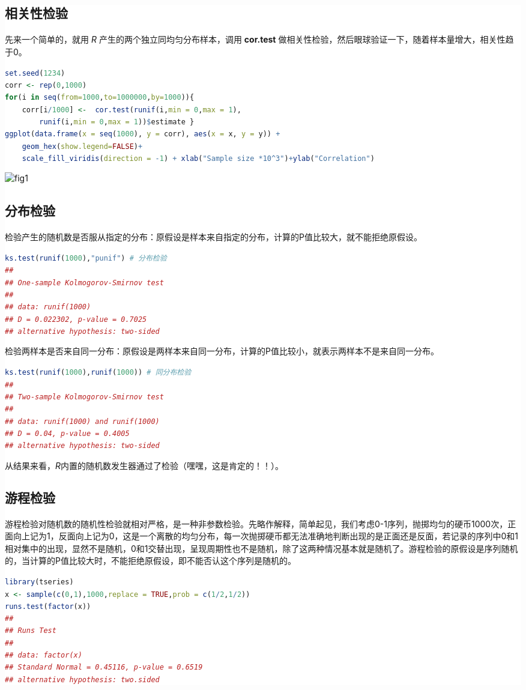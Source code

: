 ## 相关性检验

先来一个简单的，就用 *R* 产生的两个独立同均匀分布样本，调用 **cor.test** 做相关性检验，然后眼球验证一下，随着样本量增大，相关性趋于0。

```r
set.seed(1234)
corr <- rep(0,1000)
for(i in seq(from=1000,to=1000000,by=1000)){  
	corr[i/1000] <-  cor.test(runif(i,min = 0,max = 1),                            
		runif(i,min = 0,max = 1))$estimate }
ggplot(data.frame(x = seq(1000), y = corr), aes(x = x, y = y)) +   
	geom_hex(show.legend=FALSE)+
	scale_fill_viridis(direction = -1) + xlab("Sample size *10^3")+ylab("Correlation")
```

![fig1](/figures/img1.png)

## 分布检验

检验产生的随机数是否服从指定的分布：原假设是样本来自指定的分布，计算的P值比较大，就不能拒绝原假设。

```r
ks.test(runif(1000),"punif") # 分布检验
##
## One-sample Kolmogorov-Smirnov test
##
## data: runif(1000)
## D = 0.022302, p-value = 0.7025
## alternative hypothesis: two-sided
```

检验两样本是否来自同一分布：原假设是两样本来自同一分布，计算的P值比较小，就表示两样本不是来自同一分布。
```r
ks.test(runif(1000),runif(1000)) # 同分布检验
##
## Two-sample Kolmogorov-Smirnov test
##
## data: runif(1000) and runif(1000)
## D = 0.04, p-value = 0.4005
## alternative hypothesis: two-sided
```
从结果来看，*R*内置的随机数发生器通过了检验（嘿嘿，这是肯定的！！）。

## 游程检验

游程检验对随机数的随机性检验就相对严格，是一种非参数检验。先略作解释，简单起见，我们考虑0-1序列，抛掷均匀的硬币1000次，正面向上记为1，反面向上记为0，这是一个离散的均匀分布，每一次抛掷硬币都无法准确地判断出现的是正面还是反面，若记录的序列中0和1相对集中的出现，显然不是随机，0和1交替出现，呈现周期性也不是随机，除了这两种情况基本就是随机了。游程检验的原假设是序列随机的，当计算的P值比较大时，不能拒绝原假设，即不能否认这个序列是随机的。

```r
library(tseries)
x <- sample(c(0,1),1000,replace = TRUE,prob = c(1/2,1/2))
runs.test(factor(x))
##
## Runs Test
##
## data: factor(x)
## Standard Normal = 0.45116, p-value = 0.6519
## alternative hypothesis: two.sided
```
